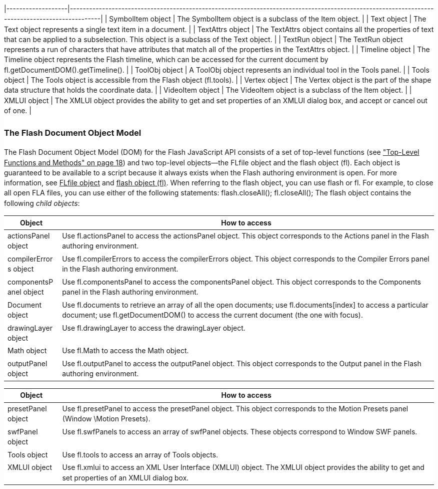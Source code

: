 |-------------------|-----------------------------------------------------------------------------------------------------------------------------------------------|
| SymbolItem object | The SymbolItem object is a subclass of the Item object.                                                                                       |
| Text object       | The Text object represents a single text item in a document.                                                                                  |
| TextAttrs object  | The TextAttrs object contains all the properties of text that can be applied to a subselection. This object is a subclass of the Text object. |
| TextRun object    | The TextRun object represents a run of characters that have attributes that match all of the properties in the TextAttrs object.              |
| Timeline object   | The Timeline object represents the Flash timeline, which can be accessed for the current document by fl.getDocumentDOM().getTimeline().       |
| ToolObj object    | A ToolObj object represents an individual tool in the Tools panel.                                                                            |
| Tools object      | The Tools object is accessible from the Flash object (fl.tools).                                                                              |
| Vertex object     | The Vertex object is the part of the shape data structure that holds the coordinate data.                                                     |
| VideoItem object  | The VideoItem object is a subclass of the Item object.                                                                                        |
| XMLUI object      | The XMLUI object provides the ability to get and set properties of an XMLUI dialog box, and accept or cancel out of one.                      |

### The Flash Document Object Model

The Flash Document Object Model (DOM) for the Flash JavaScript API consists of a set of top-level functions (see ["Top-Level Functions and Methods" on page 18](#_bookmark13)) and two top-level objects—the FLfile object and the flash object (fl). Each object is guaranteed to be available to a script because it always exists when the Flash authoring environment is open. For more information, see [FLfile object](#!AdobeDocs/developers-animatesdk-docs/test/FLfile_object/FLfile_summary.md) and [flash object (fl)](#!AdobeDocs/developers-animatesdk-docs/test/flash_object_(fl)/fl_summary.md).
When referring to the flash object, you can use flash or fl. For example, to close all open FLA files, you can use either of the following statements:
flash.closeAll(); fl.closeAll();
The flash object contains the following *child objects*:

| **Object**             | **How to access**                                                                                                                                                                                        |
|------------------------|----------------------------------------------------------------------------------------------------------------------------------------------------------------------------------------------------------|
| actionsPanel object    | Use fl.actionsPanel to access the actionsPanel object. This object corresponds to the Actions panel in the Flash authoring environment.                                                                  |
| compilerErrors object  | Use fl.compilerErrors to access the compilerErrors object. This object corresponds to the Compiler Errors panel in the Flash authoring environment.                                                      |
| componentsPanel object | Use fl.componentsPanel to access the componentsPanel object. This object corresponds to the Components panel in the Flash authoring environment.                                                         |
| Document object        | Use fl.documents to retrieve an array of all the open documents; use fl.documents\[index\] to access a particular document; use fl.getDocumentDOM() to access the current document (the one with focus). |
| drawingLayer object    | Use fl.drawingLayer to access the drawingLayer object.                                                                                                                                                   |
| Math object            | Use fl.Math to access the Math object.                                                                                                                                                                   |
| outputPanel object     | Use fl.outputPanel to access the outputPanel object. This object corresponds to the Output panel in the Flash authoring environment.                                                                     |

| **Object**         | **How to access**                                                                                                                                    |
|--------------------|------------------------------------------------------------------------------------------------------------------------------------------------------|
| presetPanel object | Use fl.presetPanel to access the presetPanel object. This object corresponds to the Motion Presets panel (Window \Motion Presets).                 |
| swfPanel object    | Use fl.swfPanels to access an array of swfPanel objects. These objects correspond to Window SWF panels.                                              |
| Tools object       | Use fl.tools to access an array of Tools objects.                                                                                                    |
| XMLUI object       | Use fl.xmlui to access an XML User Interface (XMLUI) object. The XMLUI object provides the ability to get and set properties of an XMLUI dialog box. |
